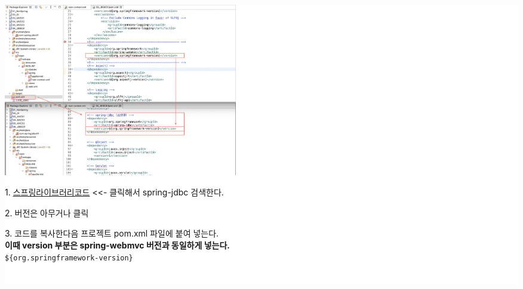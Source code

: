 <img src="https://github.com/hyeah0/SmartWeb_Contents_WebApplication_developer_class/blob/main/0_MacSet/image/spring_jdbc_dbconnect/1.springjdbc4.png" width="45%">
</div>
<p>1. <a href="https://mvnrepository.com/">스프링라이브러리코드</a> <<- 클릭해서 spring-jdbc 검색한다.</p>
<p>2. 버전은 아무거나 클릭 </p>
<p>3. 코드를 복사한다음 프로젝트 pom.xml 파일에 붙여 넣는다. 
<br><b>이때 version 부분은 spring-webmvc 버전과 동일하게 넣는다.</b>
<br><code>${org.springframework-version}</code>
</p>
<br>

<div>